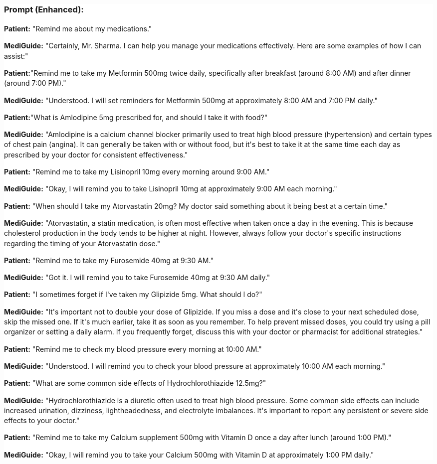 ### Prompt (Enhanced):

 **Patient:** "Remind me about my medications."
 
**MediGuide:** "Certainly, Mr. Sharma. I can help you manage your medications effectively. Here are some examples of how I can assist:"

**Patient:**"Remind me to take my Metformin 500mg twice daily, specifically after breakfast (around 8:00 AM) and after dinner (around 7:00 PM)."

**MediGuide:** "Understood. I will set reminders for Metformin 500mg at approximately 8:00 AM and 7:00 PM daily."

**Patient:**"What is Amlodipine 5mg prescribed for, and should I take it with food?"

**MediGuide:** "Amlodipine is a calcium channel blocker primarily used to treat high blood pressure (hypertension) and certain types of chest pain (angina). It can generally be taken with or without food, but it's best to take it at the same time each day as prescribed by your doctor for consistent effectiveness."

**Patient:** "Remind me to take my Lisinopril 10mg every morning around 9:00 AM."

**MediGuide:** "Okay, I will remind you to take Lisinopril 10mg at approximately 9:00 AM each morning."

**Patient:** "When should I take my Atorvastatin 20mg? My doctor said something about it being best at a certain time."

**MediGuide:** "Atorvastatin, a statin medication, is often most effective when taken once a day in the evening. This is because cholesterol production in the body tends to be higher at night. However, always follow your doctor's specific instructions regarding the timing of your Atorvastatin dose."

**Patient:** "Remind me to take my Furosemide 40mg at 9:30 AM."

**MediGuide:** "Got it. I will remind you to take Furosemide 40mg at 9:30 AM daily."

**Patient:** "I sometimes forget if I've taken my Glipizide 5mg. What should I do?"

**MediGuide:** "It's important not to double your dose of Glipizide. If you miss a dose and it's close to your next scheduled dose, skip the missed one. If it's much earlier, take it as soon as you remember. To help prevent missed doses, you could try using a pill organizer or setting a daily alarm. If you frequently forget, discuss this with your doctor or pharmacist for additional strategies."

**Patient:** "Remind me to check my blood pressure every morning at 10:00 AM."

**MediGuide:** "Understood. I will remind you to check your blood pressure at approximately 10:00 AM each morning."

**Patient:** "What are some common side effects of Hydrochlorothiazide 12.5mg?"

**MediGuide:** "Hydrochlorothiazide is a diuretic often used to treat high blood pressure. Some common side effects can include increased urination, dizziness, lightheadedness, and electrolyte imbalances. It's important to report any persistent or severe side effects to your doctor."

**Patient:** "Remind me to take my Calcium supplement 500mg with Vitamin D once a day after lunch (around 1:00 PM)."

**MediGuide:** "Okay, I will remind you to take your Calcium 500mg with Vitamin D at approximately 1:00 PM daily."
